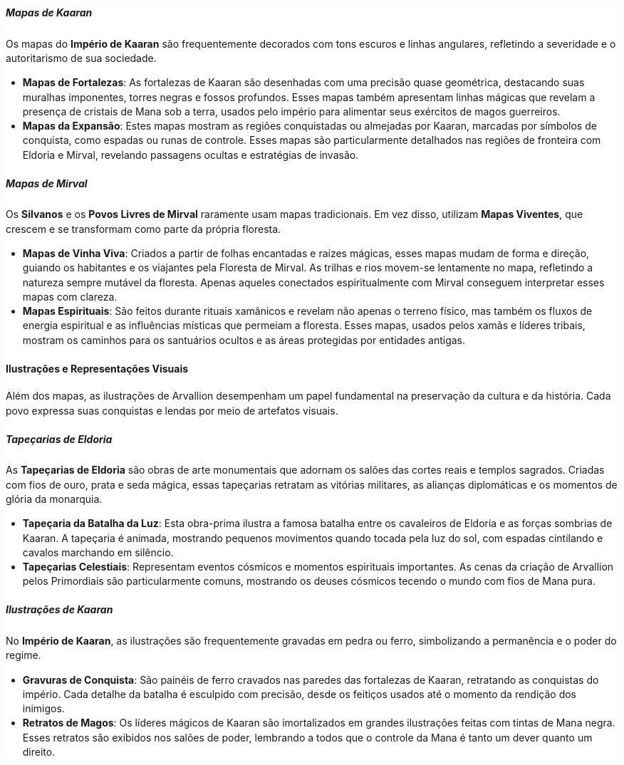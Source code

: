 ##### Mapas de Kaaran

Os mapas do **Império de Kaaran** são frequentemente decorados com tons escuros e linhas angulares, refletindo a severidade e o autoritarismo de sua sociedade.

- **Mapas de Fortalezas**: As fortalezas de Kaaran são desenhadas com uma precisão quase geométrica, destacando suas muralhas imponentes, torres negras e fossos profundos. Esses mapas também apresentam linhas mágicas que revelam a presença de cristais de Mana sob a terra, usados pelo império para alimentar seus exércitos de magos guerreiros.
- **Mapas da Expansão**: Estes mapas mostram as regiões conquistadas ou almejadas por Kaaran, marcadas por símbolos de conquista, como espadas ou runas de controle. Esses mapas são particularmente detalhados nas regiões de fronteira com Eldoria e Mirval, revelando passagens ocultas e estratégias de invasão.

##### Mapas de Mirval

Os **Silvanos** e os **Povos Livres de Mirval** raramente usam mapas tradicionais. Em vez disso, utilizam **Mapas Viventes**, que crescem e se transformam como parte da própria floresta.

- **Mapas de Vinha Viva**: Criados a partir de folhas encantadas e raízes mágicas, esses mapas mudam de forma e direção, guiando os habitantes e os viajantes pela Floresta de Mirval. As trilhas e rios movem-se lentamente no mapa, refletindo a natureza sempre mutável da floresta. Apenas aqueles conectados espiritualmente com Mirval conseguem interpretar esses mapas com clareza.
- **Mapas Espirituais**: São feitos durante rituais xamânicos e revelam não apenas o terreno físico, mas também os fluxos de energia espiritual e as influências místicas que permeiam a floresta. Esses mapas, usados pelos xamãs e líderes tribais, mostram os caminhos para os santuários ocultos e as áreas protegidas por entidades antigas.

#### Ilustrações e Representações Visuais

Além dos mapas, as ilustrações de Arvallion desempenham um papel fundamental na preservação da cultura e da história. Cada povo expressa suas conquistas e lendas por meio de artefatos visuais.

##### Tapeçarias de Eldoria

As **Tapeçarias de Eldoria** são obras de arte monumentais que adornam os salões das cortes reais e templos sagrados. Criadas com fios de ouro, prata e seda mágica, essas tapeçarias retratam as vitórias militares, as alianças diplomáticas e os momentos de glória da monarquia.

- **Tapeçaria da Batalha da Luz**: Esta obra-prima ilustra a famosa batalha entre os cavaleiros de Eldoria e as forças sombrias de Kaaran. A tapeçaria é animada, mostrando pequenos movimentos quando tocada pela luz do sol, com espadas cintilando e cavalos marchando em silêncio.
- **Tapeçarias Celestiais**: Representam eventos cósmicos e momentos espirituais importantes. As cenas da criação de Arvallion pelos Primordiais são particularmente comuns, mostrando os deuses cósmicos tecendo o mundo com fios de Mana pura.

##### Ilustrações de Kaaran

No **Império de Kaaran**, as ilustrações são frequentemente gravadas em pedra ou ferro, simbolizando a permanência e o poder do regime.

- **Gravuras de Conquista**: São painéis de ferro cravados nas paredes das fortalezas de Kaaran, retratando as conquistas do império. Cada detalhe da batalha é esculpido com precisão, desde os feitiços usados até o momento da rendição dos inimigos.
- **Retratos de Magos**: Os líderes mágicos de Kaaran são imortalizados em grandes ilustrações feitas com tintas de Mana negra. Esses retratos são exibidos nos salões de poder, lembrando a todos que o controle da Mana é tanto um dever quanto um direito.
